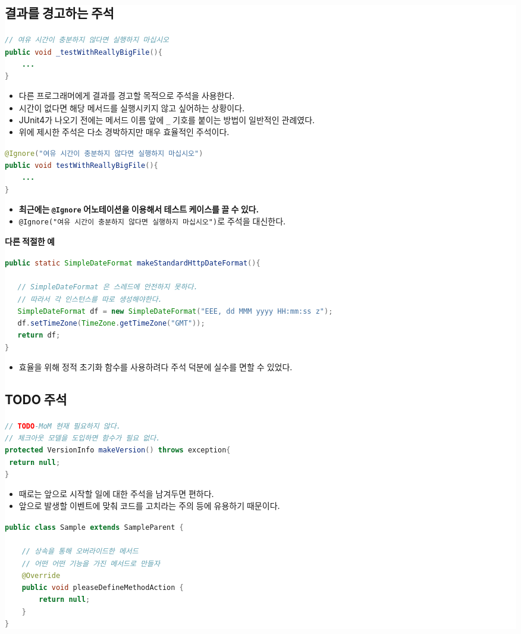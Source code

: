 ## 결과를 경고하는 주석
```java
// 여유 시간이 충분하지 않다면 실행하지 마십시오   
public void _testWithReallyBigFile(){
    ...
}
```
* 다른 프로그래머에게 결과를 경고할 목적으로 주석을 사용한다.   
* 시간이 없다면 해당 메서드를 실행시키지 않고 싶어하는 상황이다.   
* JUnit4가 나오기 전에는 메서드 이름 앞에 `_` 기호를 붙이는 방법이 일반적인 관례였다.
* 위에 제시한 주석은 다소 경박하지만 매우 효율적인 주석이다.  

```java
@Ignore("여유 시간이 충분하지 않다면 실행하지 마십시오")
public void testWithReallyBigFile(){
    ...
}
```
* **최근에는 `@Ignore` 어노테이션을 이용해서 테스트 케이스를 끌 수 있다.**
* `@Ignore("여유 시간이 충분하지 않다면 실행하지 마십시오")`로 주석을 대신한다.

**다른 적절한 예**
```java
public static SimpleDateFormat makeStandardHttpDateFormat(){
 
   // SimpleDateFormat 은 스레드에 안전하지 못하다.
   // 따라서 각 인스턴스를 따로 생성해야한다.   
   SimpleDateFormat df = new SimpleDateFormat("EEE, dd MMM yyyy HH:mm:ss z");
   df.setTimeZone(TimeZone.getTimeZone("GMT"));
   return df;
}
```    
* 효율을 위해 정적 초기화 함수를 사용하려다 주석 덕분에 실수를 면할 수 있었다.          
   
## TODO 주석 
  ```java
// TODO-MoM 현재 필요하지 않다. 
// 체크아웃 모델을 도입하면 함수가 필요 없다.  
protected VersionInfo makeVersion() throws exception{
   return null;
}
```
* 때로는 앞으로 시작할 일에 대한 주석을 남겨두면 편하다.          
* 앞으로 발생할 이벤트에 맞춰 코드를 고치라는 주의 등에 유용하기 때문이다.     

```java
public class Sample extends SampleParent {
    
    // 상속을 통해 오버라이드한 메서드
    // 어떤 어떤 기능을 가진 메서드로 만들자
    @Override
    public void pleaseDefineMethodAction {
        return null;
    }
}
```
